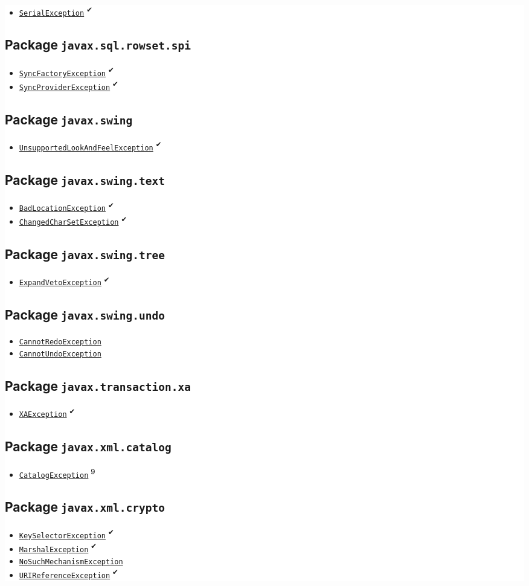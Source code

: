-   [`Serial­Exception`](https://docs.oracle.com/en/java/javase/11/docs/api/java.sql.rowset/javax/sql/rowset/serial/SerialException.html) <sup>✔</sup>

Package `javax­.sql­.rowset­.spi`
---------------------------------

-   [`Sync­Factory­Exception`](https://docs.oracle.com/en/java/javase/11/docs/api/java.sql.rowset/javax/sql/rowset/spi/SyncFactoryException.html) <sup>✔</sup>
-   [`Sync­Provider­Exception`](https://docs.oracle.com/en/java/javase/11/docs/api/java.sql.rowset/javax/sql/rowset/spi/SyncProviderException.html) <sup>✔</sup>

Package `javax­.swing`
----------------------

-   [`Unsupported­Look­And­Feel­Exception`](https://docs.oracle.com/en/java/javase/11/docs/api/java.desktop/javax/swing/UnsupportedLookAndFeelException.html) <sup>✔</sup>

Package `javax­.swing­.text`
----------------------------

-   [`Bad­Location­Exception`](https://docs.oracle.com/en/java/javase/11/docs/api/java.desktop/javax/swing/text/BadLocationException.html) <sup>✔</sup>
-   [`Changed­Char­Set­Exception`](https://docs.oracle.com/en/java/javase/11/docs/api/java.desktop/javax/swing/text/ChangedCharSetException.html) <sup>✔</sup>

Package `javax­.swing­.tree`
----------------------------

-   [`Expand­Veto­Exception`](https://docs.oracle.com/en/java/javase/11/docs/api/java.desktop/javax/swing/tree/ExpandVetoException.html) <sup>✔</sup>

Package `javax­.swing­.undo`
----------------------------

-   [`Cannot­Redo­Exception`](https://docs.oracle.com/en/java/javase/11/docs/api/java.desktop/javax/swing/undo/CannotRedoException.html)
-   [`Cannot­Undo­Exception`](https://docs.oracle.com/en/java/javase/11/docs/api/java.desktop/javax/swing/undo/CannotUndoException.html)

Package `javax­.transaction­.xa`
--------------------------------

-   [`X­A­Exception`](https://docs.oracle.com/en/java/javase/11/docs/api/java.transaction.xa/javax/transaction/xa/XAException.html) <sup>✔</sup>

Package `javax­.xml­.catalog`
-----------------------------

-   [`Catalog­Exception`](https://docs.oracle.com/en/java/javase/11/docs/api/java.xml/javax/xml/catalog/CatalogException.html) <sup>9</sup>

Package `javax­.xml­.crypto`
----------------------------

-   [`Key­Selector­Exception`](https://docs.oracle.com/en/java/javase/11/docs/api/java.xml.crypto/javax/xml/crypto/KeySelectorException.html) <sup>✔</sup>
-   [`Marshal­Exception`](https://docs.oracle.com/en/java/javase/11/docs/api/java.xml.crypto/javax/xml/crypto/MarshalException.html) <sup>✔</sup>
-   [`No­Such­Mechanism­Exception`](https://docs.oracle.com/en/java/javase/11/docs/api/java.xml.crypto/javax/xml/crypto/NoSuchMechanismException.html)
-   [`U­R­I­Reference­Exception`](https://docs.oracle.com/en/java/javase/11/docs/api/java.xml.crypto/javax/xml/crypto/URIReferenceException.html) <sup>✔</sup>
